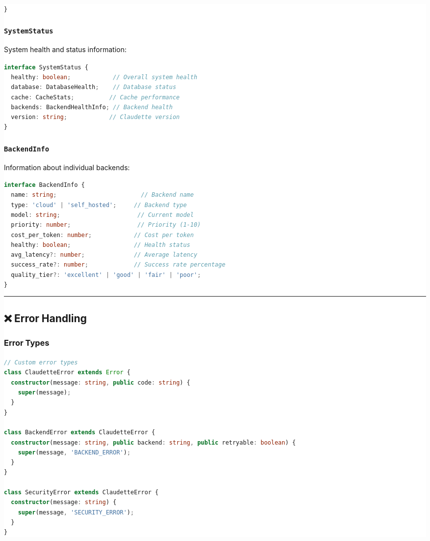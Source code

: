 ```typescript
}
```

### `SystemStatus`

System health and status information:

```typescript
interface SystemStatus {
  healthy: boolean;            // Overall system health
  database: DatabaseHealth;    // Database status
  cache: CacheStats;          // Cache performance
  backends: BackendHealthInfo; // Backend health
  version: string;            // Claudette version
}
```

### `BackendInfo`

Information about individual backends:

```typescript
interface BackendInfo {
  name: string;                        // Backend name
  type: 'cloud' | 'self_hosted';     // Backend type
  model: string;                      // Current model
  priority: number;                   // Priority (1-10)
  cost_per_token: number;            // Cost per token
  healthy: boolean;                  // Health status
  avg_latency?: number;              // Average latency
  success_rate?: number;             // Success rate percentage
  quality_tier?: 'excellent' | 'good' | 'fair' | 'poor';
}
```

---

## ❌ Error Handling

### Error Types

```typescript
// Custom error types
class ClaudetteError extends Error {
  constructor(message: string, public code: string) {
    super(message);
  }
}

class BackendError extends ClaudetteError {
  constructor(message: string, public backend: string, public retryable: boolean) {
    super(message, 'BACKEND_ERROR');
  }
}

class SecurityError extends ClaudetteError {
  constructor(message: string) {
    super(message, 'SECURITY_ERROR');
  }
}
```
